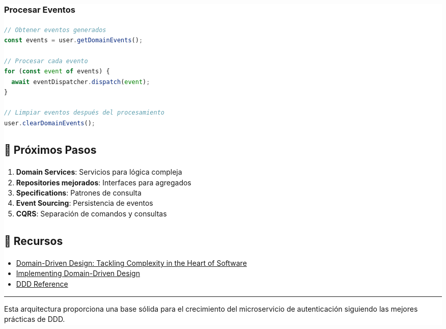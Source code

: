 ```typescript
```

### Procesar Eventos
```typescript
// Obtener eventos generados
const events = user.getDomainEvents();

// Procesar cada evento
for (const event of events) {
  await eventDispatcher.dispatch(event);
}

// Limpiar eventos después del procesamiento
user.clearDomainEvents();
```

## 🔧 Próximos Pasos

1. **Domain Services**: Servicios para lógica compleja
2. **Repositories mejorados**: Interfaces para agregados
3. **Specifications**: Patrones de consulta
4. **Event Sourcing**: Persistencia de eventos
5. **CQRS**: Separación de comandos y consultas

## 📖 Recursos

- [Domain-Driven Design: Tackling Complexity in the Heart of Software](https://www.amazon.com/Domain-Driven-Design-Tackling-Complexity-Software/dp/0321125215)
- [Implementing Domain-Driven Design](https://www.amazon.com/Implementing-Domain-Driven-Design-Vaughn-Vernon/dp/0321834577)
- [DDD Reference](https://www.domainlanguage.com/wp-content/uploads/2016/05/DDD_Reference_2015-03.pdf)

---

Esta arquitectura proporciona una base sólida para el crecimiento del microservicio de autenticación siguiendo las mejores prácticas de DDD. 